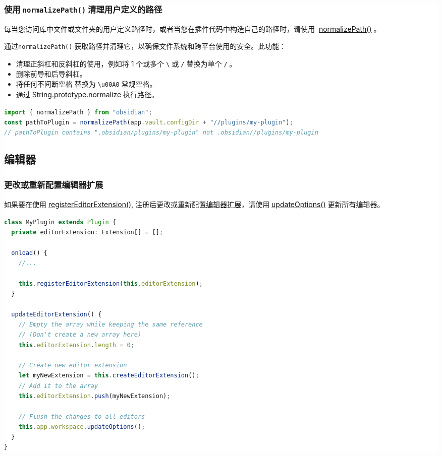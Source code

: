 ### 使用 `normalizePath()` 清理用户定义的路径

每当您访问库中文件或文件夹的用户定义路径时，或者当您在插件代码中构造自己的路径时，请使用  [normalizePath()](https://docs.obsidian.md/Reference/TypeScript+API/normalizePath) 。

通过`normalizePath()` 获取路径并清理它，以确保文件系统和跨平台使用的安全。此功能：

- 清理正斜杠和反斜杠的使用，例如将 1 个或多个 `\` 或 `/` 替换为单个 `/` 。
- 删除前导和后导斜杠。
- 将任何不间断空格 替换为 `\u00A0` 常规空格。
- 通过 [String.prototype.normalize](https://developer.mozilla.org/en-US/docs/Web/JavaScript/Reference/Global_Objects/String/normalize) 执行路径。

```ts
import { normalizePath } from "obsidian";
const pathToPlugin = normalizePath(app.vault.configDir + "//plugins/my-plugin");
// pathToPlugin contains ".obsidian/plugins/my-plugin" not .obsidian//plugins/my-plugin
```

## 编辑器

### 更改或重新配置编辑器扩展

如果要在使用 [registerEditorExtension()](https://docs.obsidian.md/Reference/TypeScript+API/Plugin/registerEditorExtension), 注册后更改或重新配置[编辑器扩展](../editor/editor-extensions.md)，请使用 [updateOptions()](https://docs.obsidian.md/Reference/TypeScript+API/Workspace/updateOptions) 更新所有编辑器。

```ts
class MyPlugin extends Plugin {
  private editorExtension: Extension[] = [];

  onload() {
    //...

    this.registerEditorExtension(this.editorExtension);
  }

  updateEditorExtension() {
    // Empty the array while keeping the same reference
    // (Don't create a new array here)
    this.editorExtension.length = 0;

    // Create new editor extension
    let myNewExtension = this.createEditorExtension();
    // Add it to the array
    this.editorExtension.push(myNewExtension);

    // Flush the changes to all editors
    this.app.workspace.updateOptions();
  }
}

```

